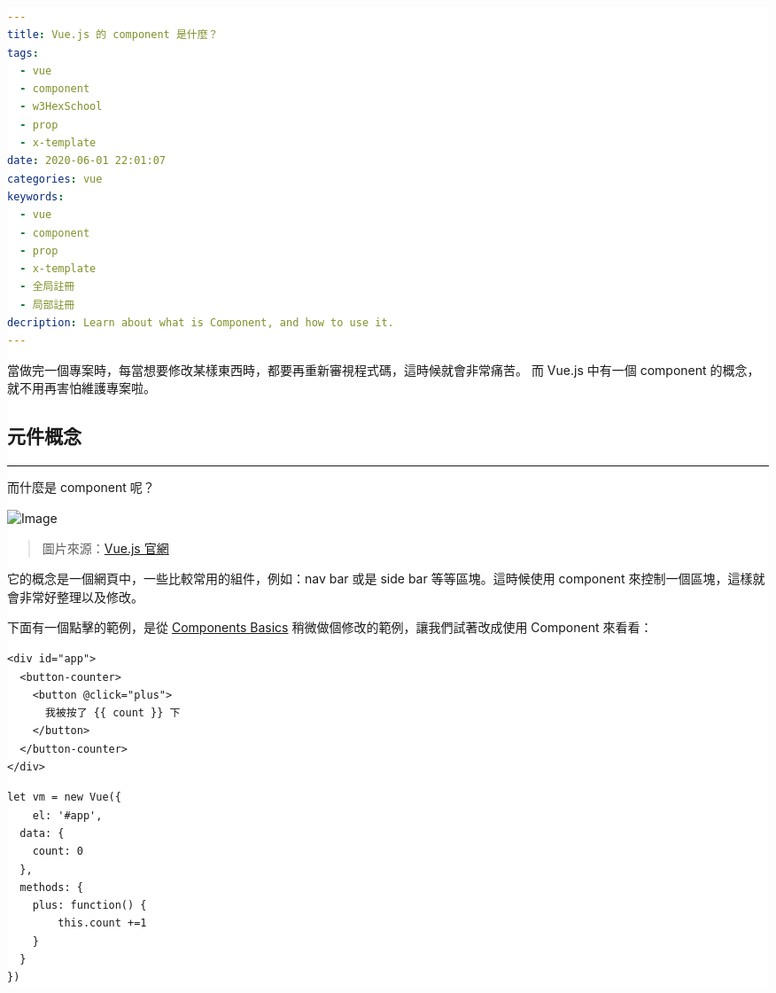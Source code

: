 ```yaml
---
title: Vue.js 的 component 是什麼？
tags:
  - vue
  - component
  - w3HexSchool
  - prop
  - x-template
date: 2020-06-01 22:01:07
categories: vue
keywords:
  - vue
  - component
  - prop
  - x-template
  - 全局註冊
  - 局部註冊
decription: Learn about what is Component, and how to use it.
---
```

當做完一個專案時，每當想要修改某樣東西時，都要再重新審視程式碼，這時候就會非常痛苦。
而 Vue.js 中有一個 component 的概念，就不用再害怕維護專案啦。


## 元件概念
---

而什麼是 component 呢？

![Image](https://i.imgur.com/MeHiDbO.png)
> 圖片來源：[Vue.js 官網](https://cn.vuejs.org/v2/guide/components.html)

它的概念是一個網頁中，一些比較常用的組件，例如：nav bar 或是 side bar 等等區塊。這時候使用 component 來控制一個區塊，這樣就會非常好整理以及修改。

下面有一個點擊的範例，是從 [Components Basics](https://vuejs.org/v2/guide/components.html) 稍微做個修改的範例，讓我們試著改成使用 Component 來看看：

```
<div id="app">
  <button-counter>
    <button @click="plus">
      我被按了 {{ count }} 下
    </button>
  </button-counter>
</div>
```

```
let vm = new Vue({
	el: '#app',
  data: {
  	count: 0
  },
  methods: {
  	plus: function() {
    	this.count +=1
    }
  }
})
```

